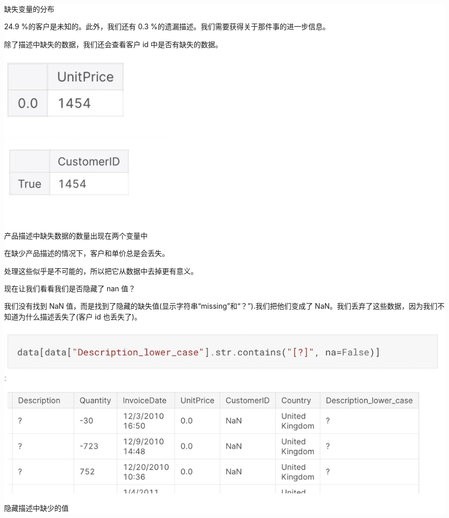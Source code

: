 缺失变量的分布

24.9 %的客户是未知的。此外，我们还有 0.3 %的遗漏描述。我们需要获得关于那件事的进一步信息。

除了描述中缺失的数据，我们还会查看客户 id 中是否有缺失的数据。

![](img/0547333c0f8199212a5485aa58078a04.png)

产品描述中缺失数据的数量出现在两个变量中

在缺少产品描述的情况下，客户和单价总是会丢失。

处理这些似乎是不可能的，所以把它从数据中去掉更有意义。

现在让我们看看我们是否隐藏了 nan 值？

我们没有找到 NaN 值，而是找到了隐藏的缺失值(显示字符串“missing”和“？”).我们把他们变成了 NaN。我们丢弃了这些数据，因为我们不知道为什么描述丢失了(客户 id 也丢失了)。

![](img/a6b9f728ecf34e087961dc841d276b8e.png)

隐藏描述中缺少的值
